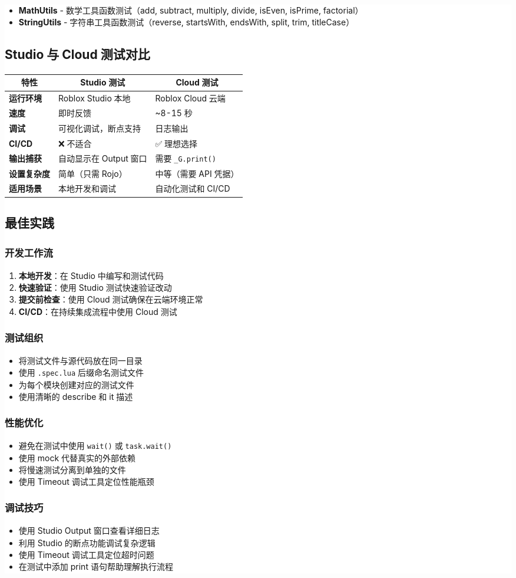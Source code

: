 - **MathUtils** - 数学工具函数测试（add, subtract, multiply, divide, isEven, isPrime, factorial）
- **StringUtils** - 字符串工具函数测试（reverse, startsWith, endsWith, split, trim, titleCase）

## Studio 与 Cloud 测试对比

| 特性 | Studio 测试 | Cloud 测试 |
|------|------------|------------|
| **运行环境** | Roblox Studio 本地 | Roblox Cloud 云端 |
| **速度** | 即时反馈 | ~8-15 秒 |
| **调试** | 可视化调试，断点支持 | 日志输出 |
| **CI/CD** | ❌ 不适合 | ✅ 理想选择 |
| **输出捕获** | 自动显示在 Output 窗口 | 需要 `_G.print()` |
| **设置复杂度** | 简单（只需 Rojo） | 中等（需要 API 凭据） |
| **适用场景** | 本地开发和调试 | 自动化测试和 CI/CD |

## 最佳实践

### 开发工作流

1. **本地开发**：在 Studio 中编写和测试代码
2. **快速验证**：使用 Studio 测试快速验证改动
3. **提交前检查**：使用 Cloud 测试确保在云端环境正常
4. **CI/CD**：在持续集成流程中使用 Cloud 测试

### 测试组织

- 将测试文件与源代码放在同一目录
- 使用 `.spec.lua` 后缀命名测试文件
- 为每个模块创建对应的测试文件
- 使用清晰的 describe 和 it 描述

### 性能优化

- 避免在测试中使用 `wait()` 或 `task.wait()`
- 使用 mock 代替真实的外部依赖
- 将慢速测试分离到单独的文件
- 使用 Timeout 调试工具定位性能瓶颈

### 调试技巧

- 使用 Studio Output 窗口查看详细日志
- 利用 Studio 的断点功能调试复杂逻辑
- 使用 Timeout 调试工具定位超时问题
- 在测试中添加 print 语句帮助理解执行流程
